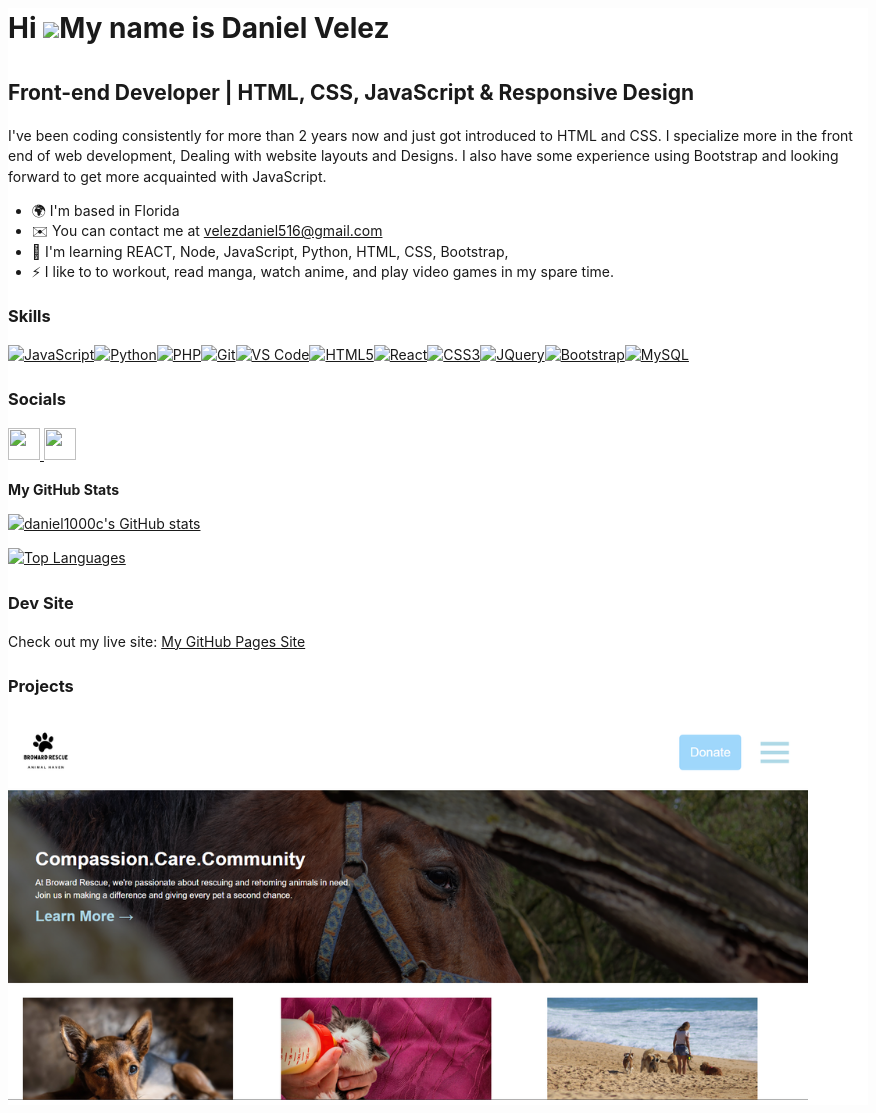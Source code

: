 Hi ![](https://user-images.githubusercontent.com/18350557/176309783-0785949b-9127-417c-8b55-ab5a4333674e.gif)My name is Daniel Velez
====================================================================================================================================

Front-end Developer | HTML, CSS, JavaScript & Responsive Design
---------------------------------------------------------------

I've been coding consistently for more than 2 years now and just got introduced to HTML and CSS. I specialize more in the front end of web development, Dealing with website layouts and Designs. I also have some experience using Bootstrap and looking forward to get more acquainted with JavaScript.

* 🌍  I'm based in Florida
* ✉️  You can contact me at [velezdaniel516@gmail.com](mailto:velezdaniel516@gmail.com)
* 🧠  I'm learning REACT, Node, JavaScript, Python, HTML, CSS, Bootstrap,
* ⚡  I like to to workout, read manga, watch anime, and play video games in my spare time.

### Skills

<p align="left">
<a href="https://developer.mozilla.org/en-US/docs/Web/JavaScript" target="_blank" rel="noreferrer"><img src="https://raw.githubusercontent.com/danielcranney/readme-generator/main/public/icons/skills/javascript-colored.svg" width="36" height="36" alt="JavaScript" /></a><a href="https://www.python.org/" target="_blank" rel="noreferrer"><img src="https://raw.githubusercontent.com/danielcranney/readme-generator/main/public/icons/skills/python-colored.svg" width="36" height="36" alt="Python" /></a><a href="https://www.php.net/" target="_blank" rel="noreferrer"><img src="https://raw.githubusercontent.com/danielcranney/readme-generator/main/public/icons/skills/php-colored.svg" width="36" height="36" alt="PHP" /></a><a href="https://git-scm.com/" target="_blank" rel="noreferrer"><img src="https://raw.githubusercontent.com/danielcranney/readme-generator/main/public/icons/skills/git-colored.svg" width="36" height="36" alt="Git" /></a><a href="https://code.visualstudio.com/" target="_blank" rel="noreferrer"><img src="https://raw.githubusercontent.com/danielcranney/readme-generator/main/public/icons/skills/visualstudiocode.svg" width="36" height="36" alt="VS Code" /></a><a href="https://developer.mozilla.org/en-US/docs/Glossary/HTML5" target="_blank" rel="noreferrer"><img src="https://raw.githubusercontent.com/danielcranney/readme-generator/main/public/icons/skills/html5-colored.svg" width="36" height="36" alt="HTML5" /></a><a href="https://reactjs.org/" target="_blank" rel="noreferrer"><img src="https://raw.githubusercontent.com/danielcranney/readme-generator/main/public/icons/skills/react-colored.svg" width="36" height="36" alt="React" /></a><a href="https://www.w3.org/TR/CSS/#css" target="_blank" rel="noreferrer"><img src="https://raw.githubusercontent.com/danielcranney/readme-generator/main/public/icons/skills/css3-colored.svg" width="36" height="36" alt="CSS3" /></a><a href="https://jquery.com/" target="_blank" rel="noreferrer"><img src="https://raw.githubusercontent.com/danielcranney/readme-generator/main/public/icons/skills/jquery-colored.svg" width="36" height="36" alt="JQuery" /></a><a href="https://getbootstrap.com/" target="_blank" rel="noreferrer"><img src="https://raw.githubusercontent.com/danielcranney/readme-generator/main/public/icons/skills/bootstrap-colored.svg" width="36" height="36" alt="Bootstrap" /></a><a href="https://www.mysql.com/" target="_blank" rel="noreferrer"><img src="https://raw.githubusercontent.com/danielcranney/readme-generator/main/public/icons/skills/mysql-colored.svg" width="36" height="36" alt="MySQL" /></a>
</p>

### Socials

<p align="left"> <a href="https://www.github.com/daniel1000c" target="_blank" rel="noreferrer"> <picture> <source media="(prefers-color-scheme: dark)" srcset="https://raw.githubusercontent.com/danielcranney/readme-generator/main/public/icons/socials/github-dark.svg" /> <source media="(prefers-color-scheme: light)" srcset="https://raw.githubusercontent.com/danielcranney/readme-generator/main/public/icons/socials/github.svg" /> <img src="https://raw.githubusercontent.com/danielcranney/readme-generator/main/public/icons/socials/github.svg" width="32" height="32" /> </picture> </a> <a href="https://www.linkedin.com/in/daniel-velez-544a24323/" target="_blank" rel="noreferrer"> <picture> <source media="(prefers-color-scheme: dark)" srcset="https://raw.githubusercontent.com/danielcranney/readme-generator/main/public/icons/socials/linkedin-dark.svg" /> <source media="(prefers-color-scheme: light)" srcset="https://raw.githubusercontent.com/danielcranney/readme-generator/main/public/icons/socials/linkedin.svg" /> <img src="https://raw.githubusercontent.com/danielcranney/readme-generator/main/public/icons/socials/linkedin.svg" width="32" height="32" /> </picture> </a></p>


<b>My GitHub Stats</b>

<a href="http://www.github.com/daniel1000c"><img src="https://github-readme-stats.vercel.app/api?username=daniel1000c&show_icons=true&hide=&count_private=true&title_color=0891b2&text_color=ffffff&icon_color=0891b2&bg_color=1c1917&hide_border=true&show_icons=true" alt="daniel1000c's GitHub stats" /></a>


<a href="https://github.com/daniel1000c" align="left"><img src="https://github-readme-stats.vercel.app/api/top-langs/?username=daniel1000c&langs_count=10&title_color=0891b2&text_color=ffffff&icon_color=0891b2&bg_color=1c1917&hide_border=true&locale=en&custom_title=Top%20%Languages" alt="Top Languages" /></a>

### Dev Site

Check out my live site: [My GitHub Pages Site](https://daniel1000c.github.io/developer_portfolio/)

### Projects

<img src="images/browardRescuePortfolioPic.png" alt="Broward Rescue" width="800" />